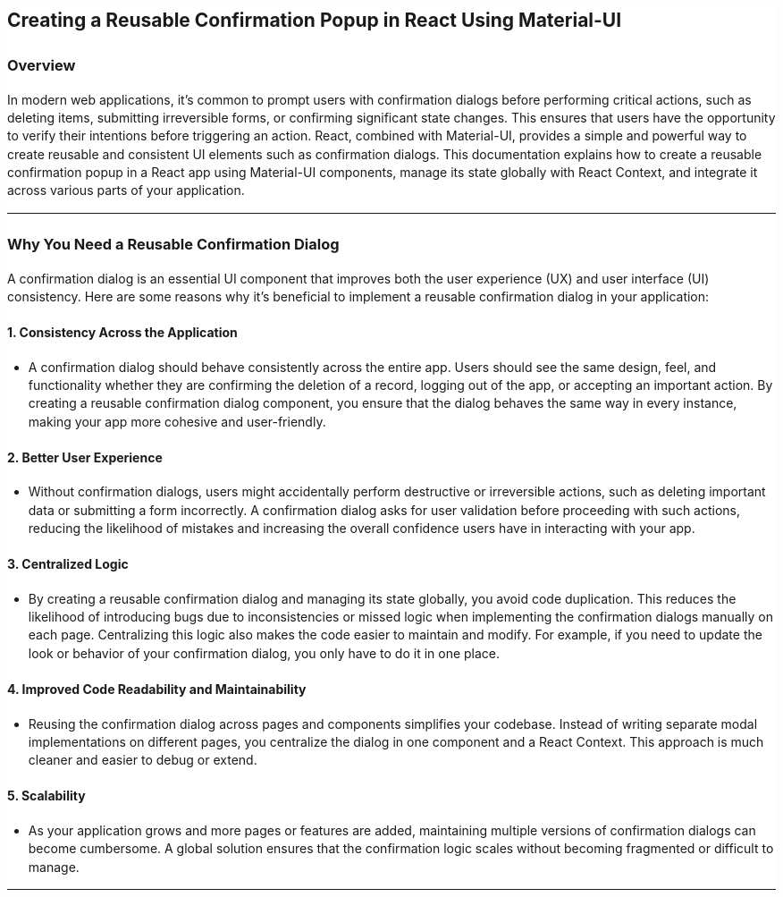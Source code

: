 ##  Creating a Reusable Confirmation Popup in React Using Material-UI

### Overview

In modern web applications, it’s common to prompt users with confirmation dialogs before performing critical actions, such as deleting items, submitting irreversible forms, or confirming significant state changes. This ensures that users have the opportunity to verify their intentions before triggering an action. React, combined with Material-UI, provides a simple and powerful way to create reusable and consistent UI elements such as confirmation dialogs. This documentation explains how to create a reusable confirmation popup in a React app using Material-UI components, manage its state globally with React Context, and integrate it across various parts of your application.

---

### Why You Need a Reusable Confirmation Dialog

A confirmation dialog is an essential UI component that improves both the user experience (UX) and user interface (UI) consistency. Here are some reasons why it’s beneficial to implement a reusable confirmation dialog in your application:

#### 1. **Consistency Across the Application**
   - A confirmation dialog should behave consistently across the entire app. Users should see the same design, feel, and functionality whether they are confirming the deletion of a record, logging out of the app, or accepting an important action. By creating a reusable confirmation dialog component, you ensure that the dialog behaves the same way in every instance, making your app more cohesive and user-friendly.

#### 2. **Better User Experience**
   - Without confirmation dialogs, users might accidentally perform destructive or irreversible actions, such as deleting important data or submitting a form incorrectly. A confirmation dialog asks for user validation before proceeding with such actions, reducing the likelihood of mistakes and increasing the overall confidence users have in interacting with your app.

#### 3. **Centralized Logic**
   - By creating a reusable confirmation dialog and managing its state globally, you avoid code duplication. This reduces the likelihood of introducing bugs due to inconsistencies or missed logic when implementing the confirmation dialogs manually on each page. Centralizing this logic also makes the code easier to maintain and modify. For example, if you need to update the look or behavior of your confirmation dialog, you only have to do it in one place.

#### 4. **Improved Code Readability and Maintainability**
   - Reusing the confirmation dialog across pages and components simplifies your codebase. Instead of writing separate modal implementations on different pages, you centralize the dialog in one component and a React Context. This approach is much cleaner and easier to debug or extend.

#### 5. **Scalability**
   - As your application grows and more pages or features are added, maintaining multiple versions of confirmation dialogs can become cumbersome. A global solution ensures that the confirmation logic scales without becoming fragmented or difficult to manage.

---